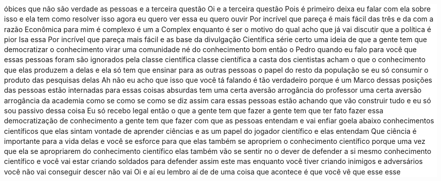 óbices que não são verdade as pessoas e
a terceira questão
Oi e a terceira questão
Pois é primeiro deixa eu falar com ela
sobre isso
e ela tem como resolver isso agora eu
quero ver essa eu quero ouvir
Por incrível que pareça é mais fácil das
três
e da com a razão Econômica para mim é
complexo
é um a Complex enquanto é ser o motivo
do qual acho que já vai discutir que a
política é pior Isa
essa Por incrível que pareça mais fácil
e as base da divulgação Científica
série certo uma ideia de que a gente tem
que
democratizar o conhecimento
virar uma comunidade né
do conhecimento
bom então o Pedro quando eu falo para
você que essas pessoas foram são
ignorados pela classe científica classe
científica a casta dos cientistas acham
o que o conhecimento que elas produzem a
delas e ela só tem que ensinar para as
outras pessoas o papel do resto da
população se eu só consumir o produto
das pesquisas delas
Ah não eu acho que isso que você tá
falando é tão verdadeiro porque é um
Marco dessas posições das pessoas estão
internadas para essas coisas absurdas
tem uma certa aversão
arrogância do professor uma certa
aversão arrogância da academia como se
como se como se diz assim cara essas
pessoas estão achando que vão construir
tudo e eu só sou passivo dessa coisa Eu
só recebo legal então o que a gente tem
que fazer
a gente tem que ter fato fazer essa
democratização de conhecimento a gente
tem que fazer com que as pessoas
entendam
e vai enfiar
goela abaixo conhecimentos científicos
que elas sintam vontade de aprender
ciências e as um papel do jogador
científico e elas entendam Que ciência é
importante para a vida delas
e você se esforce para que elas também
se apropriem o conhecimento científico
porque uma vez que ela se apropriarem do
conhecimento científico elas também vão
se sentir no o dever de defender a si
mesmo conhecimento científico e você vai
estar criando soldados para defender
assim este mas enquanto você tiver
criando inimigos e adversários você não
vai conseguir descer não vai
Oi e aí eu lembro aí de de uma coisa que
acontece é que você vê que esse esse